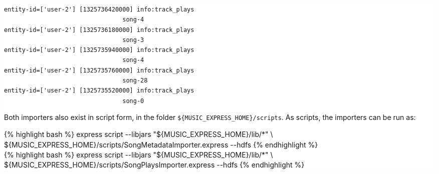     entity-id=['user-2'] [1325736420000] info:track_plays
                                     song-4
    entity-id=['user-2'] [1325736180000] info:track_plays
                                     song-3
    entity-id=['user-2'] [1325735940000] info:track_plays
                                     song-4
    entity-id=['user-2'] [1325735760000] info:track_plays
                                     song-28
    entity-id=['user-2'] [1325735520000] info:track_plays
                                     song-0

Both importers also exist in script form, in the folder `${MUSIC_EXPRESS_HOME}/scripts`. As scripts,
the importers can be run as:

<div class="userinput">
{% highlight bash %}
express script --libjars "${MUSIC_EXPRESS_HOME}/lib/*" \
    ${MUSIC_EXPRESS_HOME}/scripts/SongMetadataImporter.express --hdfs
{% endhighlight %}
</div>

<div class="userinput">
{% highlight bash %}
express script --libjars "${MUSIC_EXPRESS_HOME}/lib/*" \
    ${MUSIC_EXPRESS_HOME}/scripts/SongPlaysImporter.express --hdfs
{% endhighlight %}
</div>

